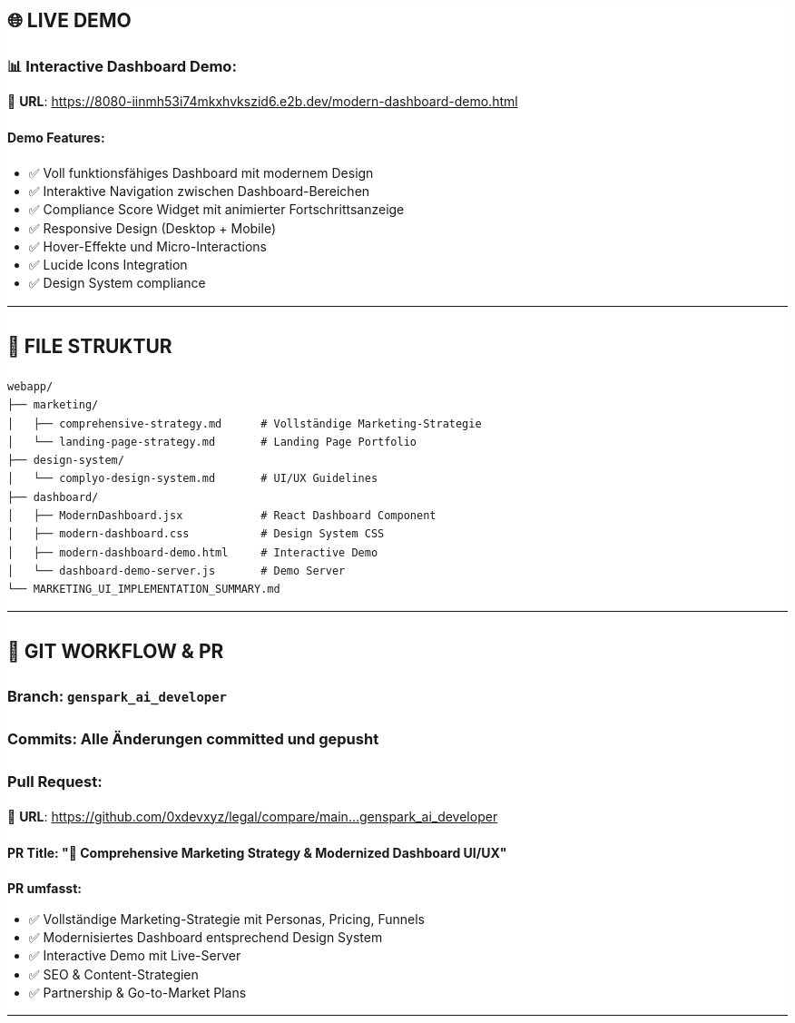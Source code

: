
## 🌐 **LIVE DEMO**

### **📊 Interactive Dashboard Demo:**
🔗 **URL**: https://8080-iinmh53i74mkxhvkszid6.e2b.dev/modern-dashboard-demo.html

#### **Demo Features:**
- ✅ Voll funktionsfähiges Dashboard mit modernem Design
- ✅ Interaktive Navigation zwischen Dashboard-Bereichen
- ✅ Compliance Score Widget mit animierter Fortschrittsanzeige
- ✅ Responsive Design (Desktop + Mobile)
- ✅ Hover-Effekte und Micro-Interactions
- ✅ Lucide Icons Integration
- ✅ Design System compliance

---

## 📁 **FILE STRUKTUR**

```
webapp/
├── marketing/
│   ├── comprehensive-strategy.md      # Vollständige Marketing-Strategie
│   └── landing-page-strategy.md       # Landing Page Portfolio
├── design-system/
│   └── complyo-design-system.md       # UI/UX Guidelines
├── dashboard/
│   ├── ModernDashboard.jsx            # React Dashboard Component
│   ├── modern-dashboard.css           # Design System CSS
│   ├── modern-dashboard-demo.html     # Interactive Demo
│   └── dashboard-demo-server.js       # Demo Server
└── MARKETING_UI_IMPLEMENTATION_SUMMARY.md
```

---

## 🔄 **GIT WORKFLOW & PR**

### **Branch**: `genspark_ai_developer`
### **Commits**: Alle Änderungen committed und gepusht
### **Pull Request**: 
🔗 **URL**: https://github.com/0xdevxyz/legal/compare/main...genspark_ai_developer

#### **PR Title**: "🚀 Comprehensive Marketing Strategy & Modernized Dashboard UI/UX"

**PR umfasst:**
- ✅ Vollständige Marketing-Strategie mit Personas, Pricing, Funnels
- ✅ Modernisiertes Dashboard entsprechend Design System
- ✅ Interactive Demo mit Live-Server
- ✅ SEO & Content-Strategien
- ✅ Partnership & Go-to-Market Plans

---